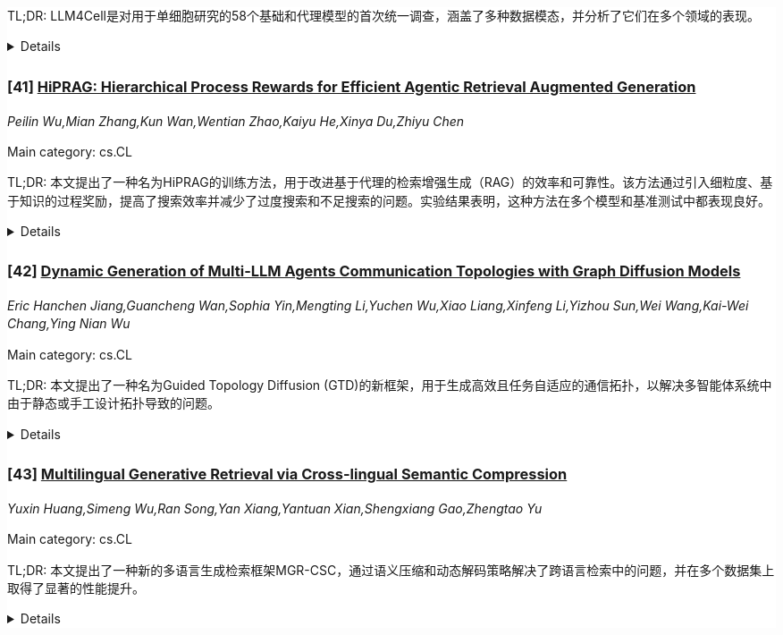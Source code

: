 TL;DR: LLM4Cell是对用于单细胞研究的58个基础和代理模型的首次统一调查，涵盖了多种数据模态，并分析了它们在多个领域的表现。


<details><summary>Details</summary></details>


### [41] [HiPRAG: Hierarchical Process Rewards for Efficient Agentic Retrieval Augmented Generation](https://arxiv.org/abs/2510.07794)
*Peilin Wu,Mian Zhang,Kun Wan,Wentian Zhao,Kaiyu He,Xinya Du,Zhiyu Chen*

Main category: cs.CL

TL;DR: 本文提出了一种名为HiPRAG的训练方法，用于改进基于代理的检索增强生成（RAG）的效率和可靠性。该方法通过引入细粒度、基于知识的过程奖励，提高了搜索效率并减少了过度搜索和不足搜索的问题。实验结果表明，这种方法在多个模型和基准测试中都表现良好。


<details><summary>Details</summary></details>


### [42] [Dynamic Generation of Multi-LLM Agents Communication Topologies with Graph Diffusion Models](https://arxiv.org/abs/2510.07799)
*Eric Hanchen Jiang,Guancheng Wan,Sophia Yin,Mengting Li,Yuchen Wu,Xiao Liang,Xinfeng Li,Yizhou Sun,Wei Wang,Kai-Wei Chang,Ying Nian Wu*

Main category: cs.CL

TL;DR: 本文提出了一种名为Guided Topology Diffusion (GTD)的新框架，用于生成高效且任务自适应的通信拓扑，以解决多智能体系统中由于静态或手工设计拓扑导致的问题。


<details><summary>Details</summary></details>


### [43] [Multilingual Generative Retrieval via Cross-lingual Semantic Compression](https://arxiv.org/abs/2510.07812)
*Yuxin Huang,Simeng Wu,Ran Song,Yan Xiang,Yantuan Xian,Shengxiang Gao,Zhengtao Yu*

Main category: cs.CL

TL;DR: 本文提出了一种新的多语言生成检索框架MGR-CSC，通过语义压缩和动态解码策略解决了跨语言检索中的问题，并在多个数据集上取得了显著的性能提升。


<details>
  <summary>Details</summary>
Motivation: 现有的生成信息检索方法在多语言检索中面临两个主要挑战：跨语言标识符错位和标识符膨胀。

Method: MGR-CSC框架通过将语义等效的多语言关键词统一为共享原子来对齐语义并压缩标识符空间，并提出了动态多步骤约束解码策略。

Result: MGR-CSC在mMarco100k和mNQ320k数据集上分别提高了6.83%和4.77%的检索准确性，同时分别减少了74.51%和78.2%的文档标识符长度。

